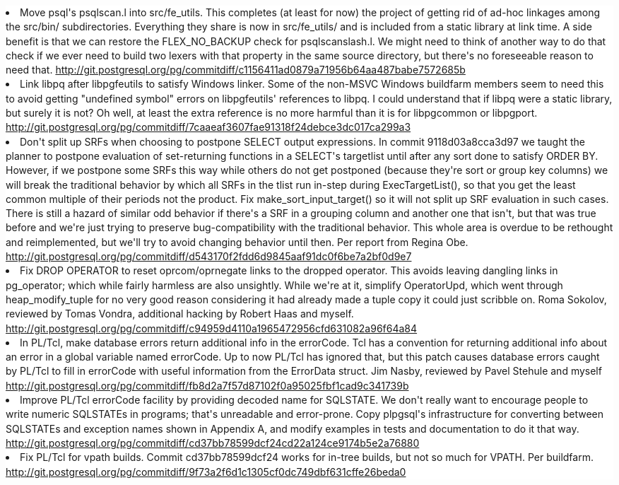 <li>Move psql's psqlscan.l into src/fe_utils. This completes (at least for now) the project of getting rid of ad-hoc linkages among the src/bin/ subdirectories. Everything they share is now in src/fe_utils/ and is included from a static library at link time. A side benefit is that we can restore the FLEX_NO_BACKUP check for psqlscanslash.l. We might need to think of another way to do that check if we ever need to build two lexers with that property in the same source directory, but there's no foreseeable reason to need that. <a target="_blank" href="http://git.postgresql.org/pg/commitdiff/c1156411ad0879a71956b64aa487babe7572685b">http://git.postgresql.org/pg/commitdiff/c1156411ad0879a71956b64aa487babe7572685b</a></li>

<li>Link libpq after libpgfeutils to satisfy Windows linker. Some of the non-MSVC Windows buildfarm members seem to need this to avoid getting "undefined symbol" errors on libpgfeutils' references to libpq. I could understand that if libpq were a static library, but surely it is not? Oh well, at least the extra reference is no more harmful than it is for libpgcommon or libpgport. <a target="_blank" href="http://git.postgresql.org/pg/commitdiff/7caaeaf3607fae91318f24debce3dc017ca299a3">http://git.postgresql.org/pg/commitdiff/7caaeaf3607fae91318f24debce3dc017ca299a3</a></li>

<li>Don't split up SRFs when choosing to postpone SELECT output expressions. In commit 9118d03a8cca3d97 we taught the planner to postpone evaluation of set-returning functions in a SELECT's targetlist until after any sort done to satisfy ORDER BY. However, if we postpone some SRFs this way while others do not get postponed (because they're sort or group key columns) we will break the traditional behavior by which all SRFs in the tlist run in-step during ExecTargetList(), so that you get the least common multiple of their periods not the product. Fix make_sort_input_target() so it will not split up SRF evaluation in such cases. There is still a hazard of similar odd behavior if there's a SRF in a grouping column and another one that isn't, but that was true before and we're just trying to preserve bug-compatibility with the traditional behavior. This whole area is overdue to be rethought and reimplemented, but we'll try to avoid changing behavior until then. Per report from Regina Obe. <a target="_blank" href="http://git.postgresql.org/pg/commitdiff/d543170f2fdd6d9845aaf91dc0f6be7a2bf0d9e7">http://git.postgresql.org/pg/commitdiff/d543170f2fdd6d9845aaf91dc0f6be7a2bf0d9e7</a></li>

<li>Fix DROP OPERATOR to reset oprcom/oprnegate links to the dropped operator. This avoids leaving dangling links in pg_operator; which while fairly harmless are also unsightly. While we're at it, simplify OperatorUpd, which went through heap_modify_tuple for no very good reason considering it had already made a tuple copy it could just scribble on. Roma Sokolov, reviewed by Tomas Vondra, additional hacking by Robert Haas and myself. <a target="_blank" href="http://git.postgresql.org/pg/commitdiff/c94959d4110a1965472956cfd631082a96f64a84">http://git.postgresql.org/pg/commitdiff/c94959d4110a1965472956cfd631082a96f64a84</a></li>

<li>In PL/Tcl, make database errors return additional info in the errorCode. Tcl has a convention for returning additional info about an error in a global variable named errorCode. Up to now PL/Tcl has ignored that, but this patch causes database errors caught by PL/Tcl to fill in errorCode with useful information from the ErrorData struct. Jim Nasby, reviewed by Pavel Stehule and myself <a target="_blank" href="http://git.postgresql.org/pg/commitdiff/fb8d2a7f57d87102f0a95025fbf1cad9c341739b">http://git.postgresql.org/pg/commitdiff/fb8d2a7f57d87102f0a95025fbf1cad9c341739b</a></li>

<li>Improve PL/Tcl errorCode facility by providing decoded name for SQLSTATE. We don't really want to encourage people to write numeric SQLSTATEs in programs; that's unreadable and error-prone. Copy plpgsql's infrastructure for converting between SQLSTATEs and exception names shown in Appendix A, and modify examples in tests and documentation to do it that way. <a target="_blank" href="http://git.postgresql.org/pg/commitdiff/cd37bb78599dcf24cd22a124ce9174b5e2a76880">http://git.postgresql.org/pg/commitdiff/cd37bb78599dcf24cd22a124ce9174b5e2a76880</a></li>

<li>Fix PL/Tcl for vpath builds. Commit cd37bb78599dcf24 works for in-tree builds, but not so much for VPATH. Per buildfarm. <a target="_blank" href="http://git.postgresql.org/pg/commitdiff/9f73a2f6d1c1305cf0dc749dbf631cffe26beda0">http://git.postgresql.org/pg/commitdiff/9f73a2f6d1c1305cf0dc749dbf631cffe26beda0</a></li>

